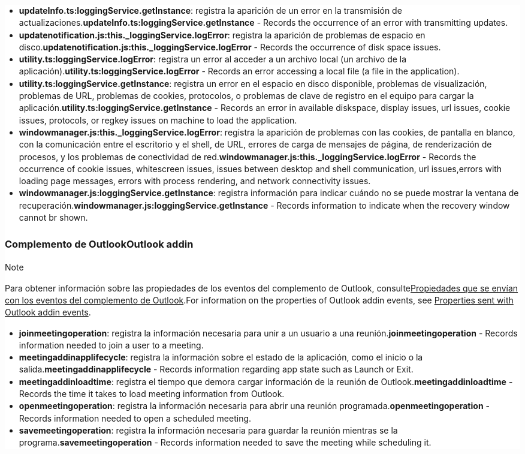 - <span data-ttu-id="561f4-133">**updateInfo.ts:loggingService.getInstance**: registra la aparición de un error en la transmisión de actualizaciones.</span><span class="sxs-lookup"><span data-stu-id="561f4-133">**updateInfo.ts:loggingService.getInstance** - Records the occurrence of an error with transmitting updates.</span></span>
- <span data-ttu-id="561f4-134">**updatenotification.js:this._loggingService.logError**: registra la aparición de problemas de espacio en disco.</span><span class="sxs-lookup"><span data-stu-id="561f4-134">**updatenotification.js:this._loggingService.logError** - Records the occurrence of disk space issues.</span></span>
- <span data-ttu-id="561f4-135">**utility.ts:loggingService.logError**: registra un error al acceder a un archivo local (un archivo de la aplicación).</span><span class="sxs-lookup"><span data-stu-id="561f4-135">**utility.ts:loggingService.logError** - Records an error accessing a local file (a file in the application).</span></span>
- <span data-ttu-id="561f4-136">**utility.ts:loggingService.getInstance**: registra un error en el espacio en disco disponible, problemas de visualización, problemas de URL, problemas de cookies, protocolos, o problemas de clave de registro en el equipo para cargar la aplicación.</span><span class="sxs-lookup"><span data-stu-id="561f4-136">**utility.ts:loggingService.getInstance** - Records an error in  available diskspace, display issues, url issues, cookie issues, protocols, or regkey issues on machine to load the application.</span></span>
- <span data-ttu-id="561f4-137">**windowmanager.js:this._loggingService.logError**: registra la aparición de problemas con las cookies, de pantalla en blanco, con la comunicación entre el escritorio y el shell, de URL, errores de carga de mensajes de página, de renderización de procesos, y los problemas de conectividad de red.</span><span class="sxs-lookup"><span data-stu-id="561f4-137">**windowmanager.js:this._loggingService.logError** - Records the occurrence of cookie issues, whitescreen issues, issues between desktop and shell communication, url issues,errors with loading page messages, errors with process rendering, and network connectivity issues.</span></span>
- <span data-ttu-id="561f4-138">**windowmanager.js:loggingService.getInstance**: registra información para indicar cuándo no se puede mostrar la ventana de recuperación.</span><span class="sxs-lookup"><span data-stu-id="561f4-138">**windowmanager.js:loggingService.getInstance** - Records information to indicate when the recovery window cannot br shown.</span></span>

### <a name="outlook-addin"></a><span data-ttu-id="561f4-139">Complemento de Outlook</span><span class="sxs-lookup"><span data-stu-id="561f4-139">Outlook addin</span></span>

> [!NOTE]
> <span data-ttu-id="561f4-140">Para obtener información sobre las propiedades de los eventos del complemento de Outlook, consulte[Propiedades que se envían con los eventos del complemento de Outlook](#properties-sent-with-outlook-addin-events).</span><span class="sxs-lookup"><span data-stu-id="561f4-140">For information on the properties of Outlook addin events, see [Properties sent with Outlook addin events](#properties-sent-with-outlook-addin-events).</span></span>

- <span data-ttu-id="561f4-141">**joinmeetingoperation**: registra la información necesaria para unir a un usuario a una reunión.</span><span class="sxs-lookup"><span data-stu-id="561f4-141">**joinmeetingoperation** - Records information needed to join a user to a meeting.</span></span>
- <span data-ttu-id="561f4-142">**meetingaddinapplifecycle**: registra la información sobre el estado de la aplicación, como el inicio o la salida.</span><span class="sxs-lookup"><span data-stu-id="561f4-142">**meetingaddinapplifecycle** - Records information regarding app state such as Launch or Exit.</span></span>
- <span data-ttu-id="561f4-143">**meetingaddinloadtime**: registra el tiempo que demora cargar información de la reunión de Outlook.</span><span class="sxs-lookup"><span data-stu-id="561f4-143">**meetingaddinloadtime** - Records the time it takes to load meeting information from Outlook.</span></span>
- <span data-ttu-id="561f4-144">**openmeetingoperation**: registra la información necesaria para abrir una reunión programada.</span><span class="sxs-lookup"><span data-stu-id="561f4-144">**openmeetingoperation** - Records information needed to open a scheduled meeting.</span></span>
- <span data-ttu-id="561f4-145">**savemeetingoperation**: registra la información necesaria para guardar la reunión mientras se la programa.</span><span class="sxs-lookup"><span data-stu-id="561f4-145">**savemeetingoperation** - Records information needed to save the meeting while scheduling it.</span></span>
